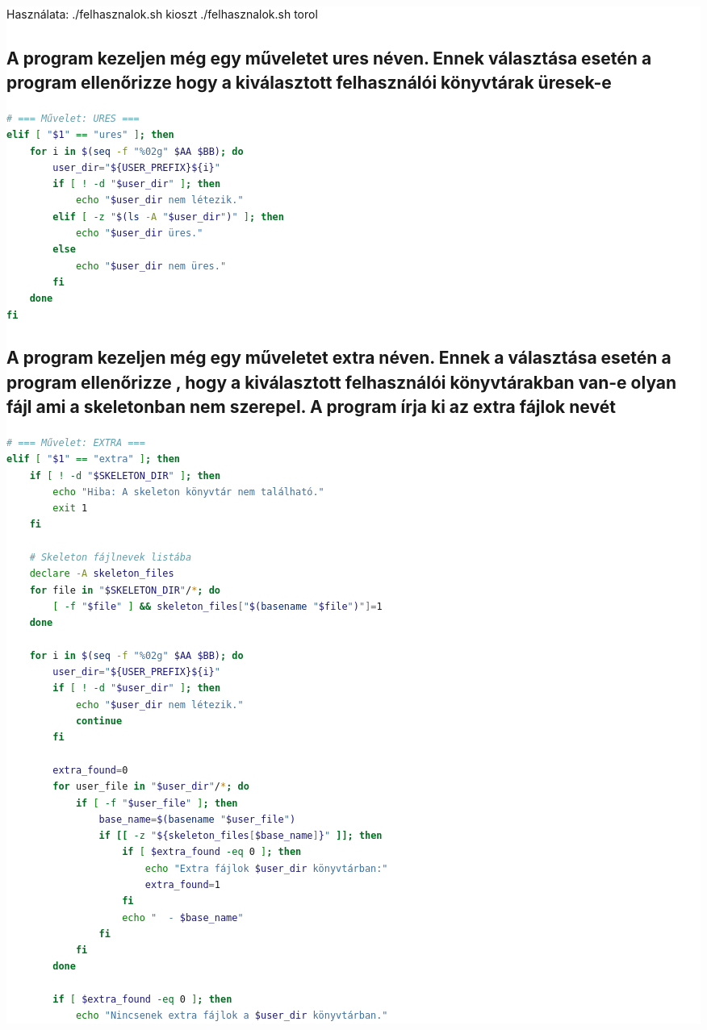 Használata: ./felhasznalok.sh kioszt    ./felhasznalok.sh torol

## A program kezeljen még egy műveletet ures néven. Ennek választása esetén a program ellenőrizze hogy a kiválasztott felhasználói könyvtárak üresek-e

```bash
# === Művelet: URES ===
elif [ "$1" == "ures" ]; then
    for i in $(seq -f "%02g" $AA $BB); do
        user_dir="${USER_PREFIX}${i}"
        if [ ! -d "$user_dir" ]; then
            echo "$user_dir nem létezik."
        elif [ -z "$(ls -A "$user_dir")" ]; then
            echo "$user_dir üres."
        else
            echo "$user_dir nem üres."
        fi
    done
fi
```

## A program kezeljen még egy műveletet extra néven. Ennek a választása esetén a program ellenőrizze , hogy a kiválasztott felhasználói könyvtárakban van-e olyan fájl ami a skeletonban nem szerepel. A program írja ki az extra fájlok nevét

```bash
# === Művelet: EXTRA ===
elif [ "$1" == "extra" ]; then
    if [ ! -d "$SKELETON_DIR" ]; then
        echo "Hiba: A skeleton könyvtár nem található."
        exit 1
    fi

    # Skeleton fájlnevek listába
    declare -A skeleton_files
    for file in "$SKELETON_DIR"/*; do
        [ -f "$file" ] && skeleton_files["$(basename "$file")"]=1
    done

    for i in $(seq -f "%02g" $AA $BB); do
        user_dir="${USER_PREFIX}${i}"
        if [ ! -d "$user_dir" ]; then
            echo "$user_dir nem létezik."
            continue
        fi

        extra_found=0
        for user_file in "$user_dir"/*; do
            if [ -f "$user_file" ]; then
                base_name=$(basename "$user_file")
                if [[ -z "${skeleton_files[$base_name]}" ]]; then
                    if [ $extra_found -eq 0 ]; then
                        echo "Extra fájlok $user_dir könyvtárban:"
                        extra_found=1
                    fi
                    echo "  - $base_name"
                fi
            fi
        done

        if [ $extra_found -eq 0 ]; then
            echo "Nincsenek extra fájlok a $user_dir könyvtárban."
```